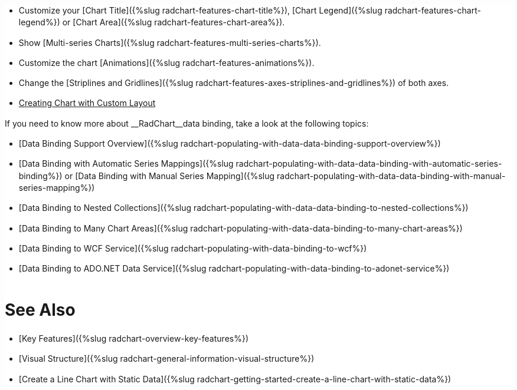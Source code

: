 
* Customize your [Chart Title]({%slug radchart-features-chart-title%}), [Chart Legend]({%slug radchart-features-chart-legend%}) or [Chart Area]({%slug radchart-features-chart-area%}). 


* Show [Multi-series Charts]({%slug radchart-features-multi-series-charts%}). 


* Customize the chart [Animations]({%slug radchart-features-animations%}). 


* Change the [Striplines and Gridlines]({%slug radchart-features-axes-striplines-and-gridlines%}) of both axes. 


* [Creating Chart with Custom Layout](#Creating_Chart_with_Custom_Layout)

If you need to know more about __RadChart__data binding, take a look at the following topics:

* [Data Binding Support Overview]({%slug radchart-populating-with-data-data-binding-support-overview%})

* [Data Binding with Automatic Series Mappings]({%slug radchart-populating-with-data-data-binding-with-automatic-series-binding%}) or [Data Binding with Manual Series Mapping]({%slug radchart-populating-with-data-data-binding-with-manual-series-mapping%})

* [Data Binding to Nested Collections]({%slug radchart-populating-with-data-data-binding-to-nested-collections%})

* [Data Binding to Many Chart Areas]({%slug radchart-populating-with-data-data-binding-to-many-chart-areas%})

* [Data Binding to WCF Service]({%slug radchart-populating-with-data-binding-to-wcf%})

* [Data Binding to ADO.NET Data Service]({%slug radchart-populating-with-data-binding-to-adonet-service%})

# See Also

 * [Key Features]({%slug radchart-overview-key-features%})

 * [Visual Structure]({%slug radchart-general-information-visual-structure%})

 * [Create a Line Chart with Static Data]({%slug radchart-getting-started-create-a-line-chart-with-static-data%})
